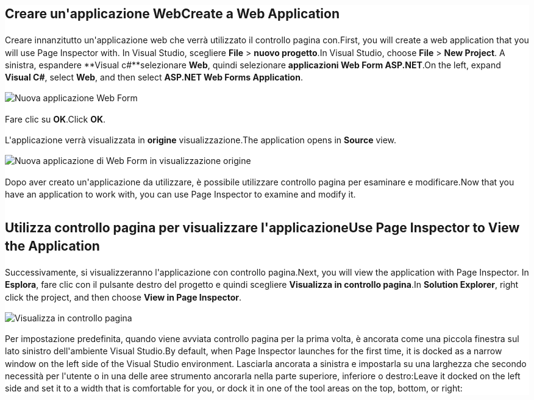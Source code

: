 <a id="_creating_a_web"></a><a id="_2_creating_a"></a>

## <a name="create-a-web-application"></a><span data-ttu-id="8d401-127">Creare un'applicazione Web</span><span class="sxs-lookup"><span data-stu-id="8d401-127">Create a Web Application</span></span>

<span data-ttu-id="8d401-128">Creare innanzitutto un'applicazione web che verrà utilizzato il controllo pagina con.</span><span class="sxs-lookup"><span data-stu-id="8d401-128">First, you will create a web application that you will use Page Inspector with.</span></span> <span data-ttu-id="8d401-129">In Visual Studio, scegliere **File** &gt; **nuovo progetto**.</span><span class="sxs-lookup"><span data-stu-id="8d401-129">In Visual Studio, choose **File** &gt; **New Project**.</span></span> <span data-ttu-id="8d401-130">A sinistra, espandere **Visual c#**selezionare **Web**, quindi selezionare **applicazioni Web Form ASP.NET**.</span><span class="sxs-lookup"><span data-stu-id="8d401-130">On the left, expand **Visual C#**, select **Web**, and then select **ASP.NET Web Forms Application**.</span></span>

![Nuova applicazione Web Form](using-page-inspector-in-a-visual-studio-11-beta-web-forms-project/_static/image1.png)

<span data-ttu-id="8d401-132">Fare clic su **OK**.</span><span class="sxs-lookup"><span data-stu-id="8d401-132">Click **OK**.</span></span>

<span data-ttu-id="8d401-133">L'applicazione verrà visualizzata in **origine** visualizzazione.</span><span class="sxs-lookup"><span data-stu-id="8d401-133">The application opens in **Source** view.</span></span>

![Nuova applicazione di Web Form in visualizzazione origine](using-page-inspector-in-a-visual-studio-11-beta-web-forms-project/_static/image2.png)

<span data-ttu-id="8d401-135">Dopo aver creato un'applicazione da utilizzare, è possibile utilizzare controllo pagina per esaminare e modificare.</span><span class="sxs-lookup"><span data-stu-id="8d401-135">Now that you have an application to work with, you can use Page Inspector to examine and modify it.</span></span>

<a id="_starting_page_inspector"></a><a id="_3_starting_page"></a><a id="_3_using_page"></a>

## <a name="use-page-inspector-to-view-the-application"></a><span data-ttu-id="8d401-136">Utilizza controllo pagina per visualizzare l'applicazione</span><span class="sxs-lookup"><span data-stu-id="8d401-136">Use Page Inspector to View the Application</span></span>

<span data-ttu-id="8d401-137">Successivamente, si visualizzeranno l'applicazione con controllo pagina.</span><span class="sxs-lookup"><span data-stu-id="8d401-137">Next, you will view the application with Page Inspector.</span></span> <span data-ttu-id="8d401-138">In **Esplora**, fare clic con il pulsante destro del progetto e quindi scegliere **Visualizza in controllo pagina**.</span><span class="sxs-lookup"><span data-stu-id="8d401-138">In **Solution Explorer**, right click the project, and then choose **View in Page Inspector**.</span></span>

![Visualizza in controllo pagina](using-page-inspector-in-a-visual-studio-11-beta-web-forms-project/_static/image3.png)

<span data-ttu-id="8d401-140">Per impostazione predefinita, quando viene avviata controllo pagina per la prima volta, è ancorata come una piccola finestra sul lato sinistro dell'ambiente Visual Studio.</span><span class="sxs-lookup"><span data-stu-id="8d401-140">By default, when Page Inspector launches for the first time, it is docked as a narrow window on the left side of the Visual Studio environment.</span></span> <span data-ttu-id="8d401-141">Lasciarla ancorata a sinistra e impostarla su una larghezza che secondo necessità per l'utente o in una delle aree strumento ancorarla nella parte superiore, inferiore o destro:</span><span class="sxs-lookup"><span data-stu-id="8d401-141">Leave it docked on the left side and set it to a width that is comfortable for you, or dock it in one of the tool areas on the top, bottom, or right:</span></span>
